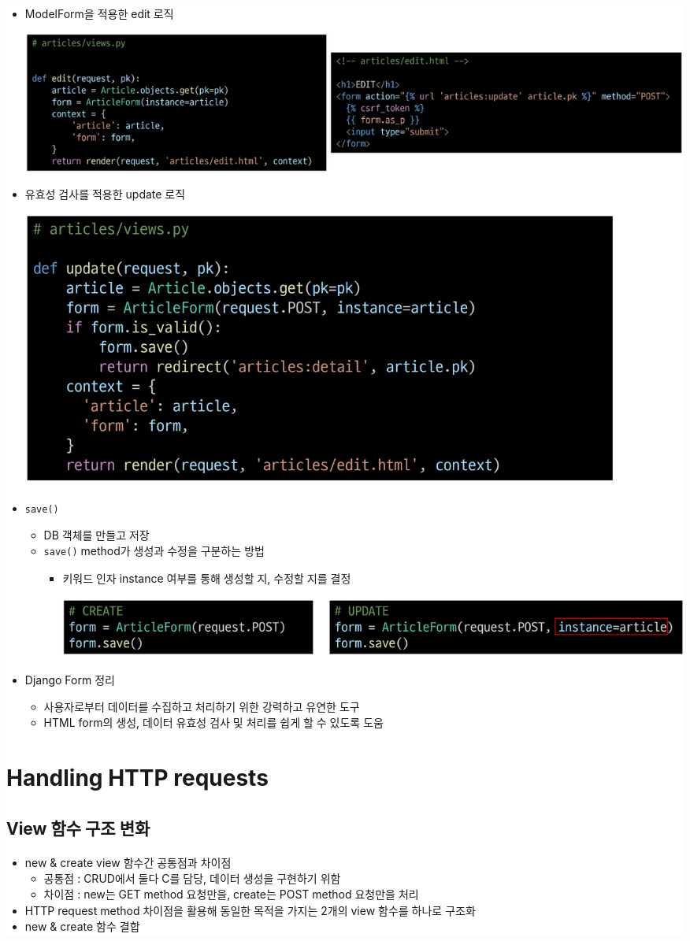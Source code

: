 * ModelForm을 적용한 edit 로직

    ![django_form_edit_logic](../image/django_form_edit_logic.png)

* 유효성 검사를 적용한 update 로직

    ![django_form_update_logic](../image/django_form_update_logic.png)

* `save()`
    * DB 객체를 만들고 저장
    * `save()` method가 생성과 수정을 구분하는 방법
        * 키워드 인자 instance 여부를 통해 생성할 지, 수정할 지를 결정

            ![django_form_save](../image/django_form_save.png)

* Django Form 정리
    * 사용자로부터 데이터를 수집하고 처리하기 위한 강력하고 유연한 도구
    * HTML form의 생성, 데이터 유효성 검사 및 처리를 쉽게 할 수 있도록 도움


# Handling HTTP requests
## View 함수 구조 변화
* new & create view 함수간 공통점과 차이점
    * 공통점 : CRUD에서 둘다 C를 담당, 데이터 생성을 구현하기 위함
    * 차이점 : new는 GET method 요청만을, create는 POST method 요청만을 처리
* HTTP request method 차이점을 활용해 동일한 목적을 가지는 2개의 view 함수를 하나로 구조화
* new & create 함수 결합
